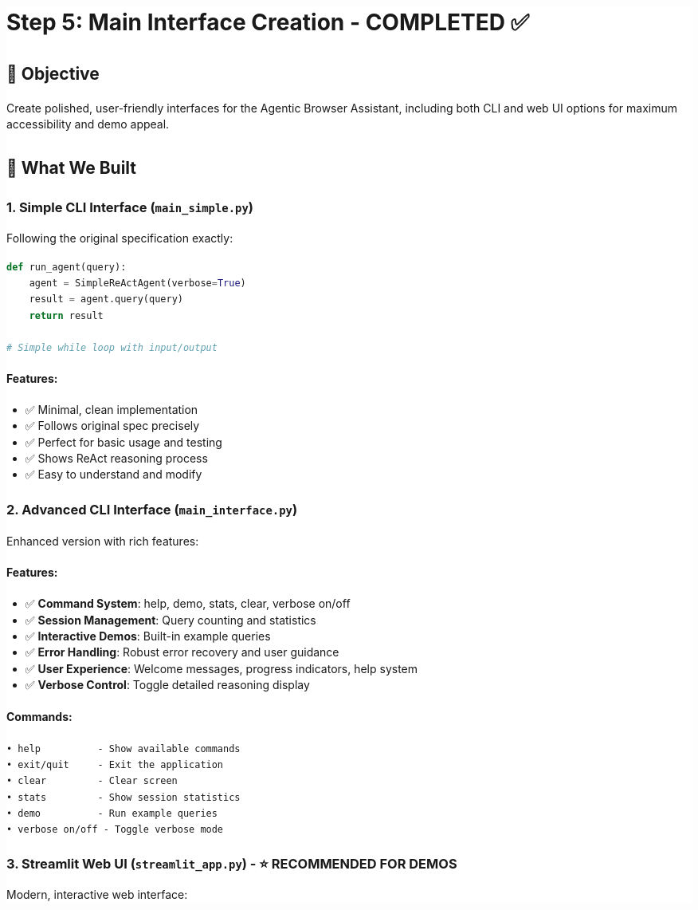 # Step 5: Main Interface Creation - COMPLETED ✅

## 🎯 Objective
Create polished, user-friendly interfaces for the Agentic Browser Assistant, including both CLI and web UI options for maximum accessibility and demo appeal.

## 🚀 What We Built

### 1. **Simple CLI Interface** (`main_simple.py`)
Following the original specification exactly:
```python
def run_agent(query):
    agent = SimpleReActAgent(verbose=True)
    result = agent.query(query)
    return result

# Simple while loop with input/output
```

#### Features:
- ✅ Minimal, clean implementation
- ✅ Follows original spec precisely
- ✅ Perfect for basic usage and testing
- ✅ Shows ReAct reasoning process
- ✅ Easy to understand and modify

### 2. **Advanced CLI Interface** (`main_interface.py`)
Enhanced version with rich features:

#### Features:
- ✅ **Command System**: help, demo, stats, clear, verbose on/off
- ✅ **Session Management**: Query counting and statistics
- ✅ **Interactive Demos**: Built-in example queries
- ✅ **Error Handling**: Robust error recovery and user guidance
- ✅ **User Experience**: Welcome messages, progress indicators, help system
- ✅ **Verbose Control**: Toggle detailed reasoning display

#### Commands:
```
• help          - Show available commands
• exit/quit     - Exit the application  
• clear         - Clear screen
• stats         - Show session statistics
• demo          - Run example queries
• verbose on/off - Toggle verbose mode
```

### 3. **Streamlit Web UI** (`streamlit_app.py`) - **⭐ RECOMMENDED FOR DEMOS**
Modern, interactive web interface:

